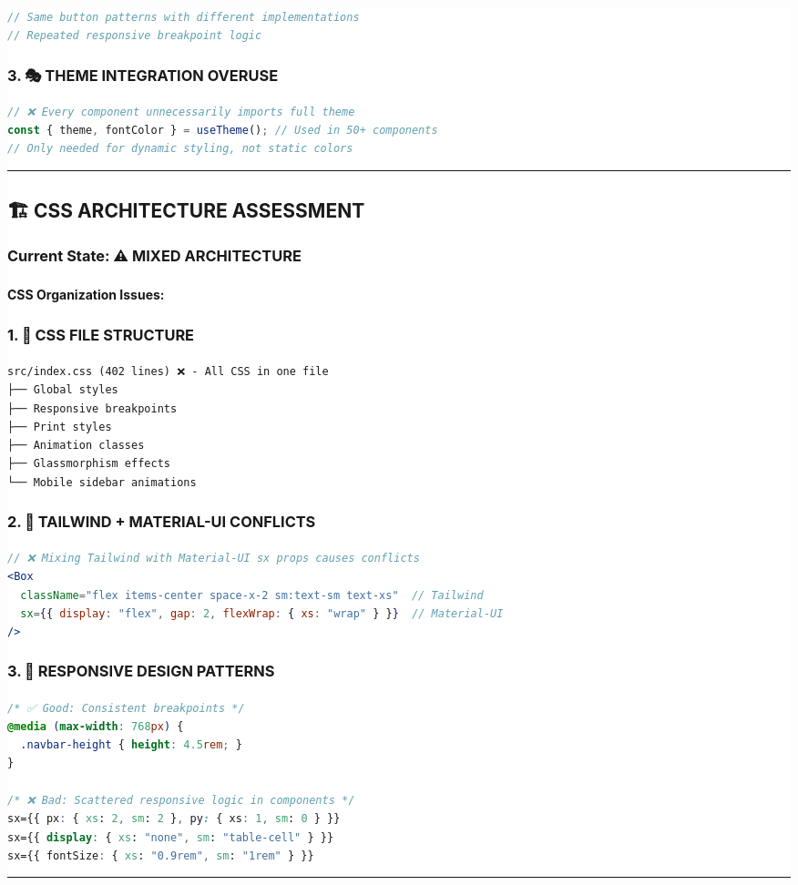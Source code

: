 ```jsx
// Same button patterns with different implementations
// Repeated responsive breakpoint logic
```

### 3. **🎭 THEME INTEGRATION OVERUSE**
```jsx
// ❌ Every component unnecessarily imports full theme
const { theme, fontColor } = useTheme(); // Used in 50+ components
// Only needed for dynamic styling, not static colors
```

---

## 🏗️ **CSS ARCHITECTURE ASSESSMENT**

### **Current State: ⚠️ MIXED ARCHITECTURE**

#### **CSS Organization Issues:**

### 1. **📁 CSS FILE STRUCTURE**
```
src/index.css (402 lines) ❌ - All CSS in one file
├── Global styles
├── Responsive breakpoints  
├── Print styles
├── Animation classes
├── Glassmorphism effects
└── Mobile sidebar animations
```

### 2. **🎯 TAILWIND + MATERIAL-UI CONFLICTS**
```jsx
// ❌ Mixing Tailwind with Material-UI sx props causes conflicts
<Box 
  className="flex items-center space-x-2 sm:text-sm text-xs"  // Tailwind
  sx={{ display: "flex", gap: 2, flexWrap: { xs: "wrap" } }}  // Material-UI
/>
```

### 3. **📱 RESPONSIVE DESIGN PATTERNS**
```css
/* ✅ Good: Consistent breakpoints */
@media (max-width: 768px) {
  .navbar-height { height: 4.5rem; }
}

/* ❌ Bad: Scattered responsive logic in components */
sx={{ px: { xs: 2, sm: 2 }, py: { xs: 1, sm: 0 } }}
sx={{ display: { xs: "none", sm: "table-cell" } }}
sx={{ fontSize: { xs: "0.9rem", sm: "1rem" } }}
```

---